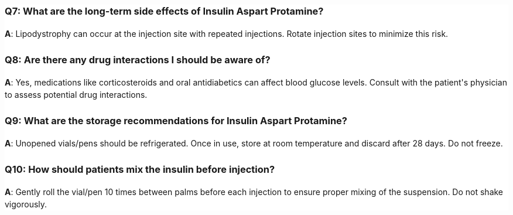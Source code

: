 
### **Q7:  What are the long-term side effects of Insulin Aspart Protamine?**

**A**:  Lipodystrophy can occur at the injection site with repeated injections. Rotate injection sites to minimize this risk.


### **Q8: Are there any drug interactions I should be aware of?**

**A**:  Yes, medications like corticosteroids and oral antidiabetics can affect blood glucose levels. Consult with the patient's physician to assess potential drug interactions.


### **Q9: What are the storage recommendations for Insulin Aspart Protamine?**

**A**: Unopened vials/pens should be refrigerated.  Once in use, store at room temperature and discard after 28 days.  Do not freeze.


### **Q10: How should patients mix the insulin before injection?**

**A**: Gently roll the vial/pen 10 times between palms before each injection to ensure proper mixing of the suspension. Do not shake vigorously.
